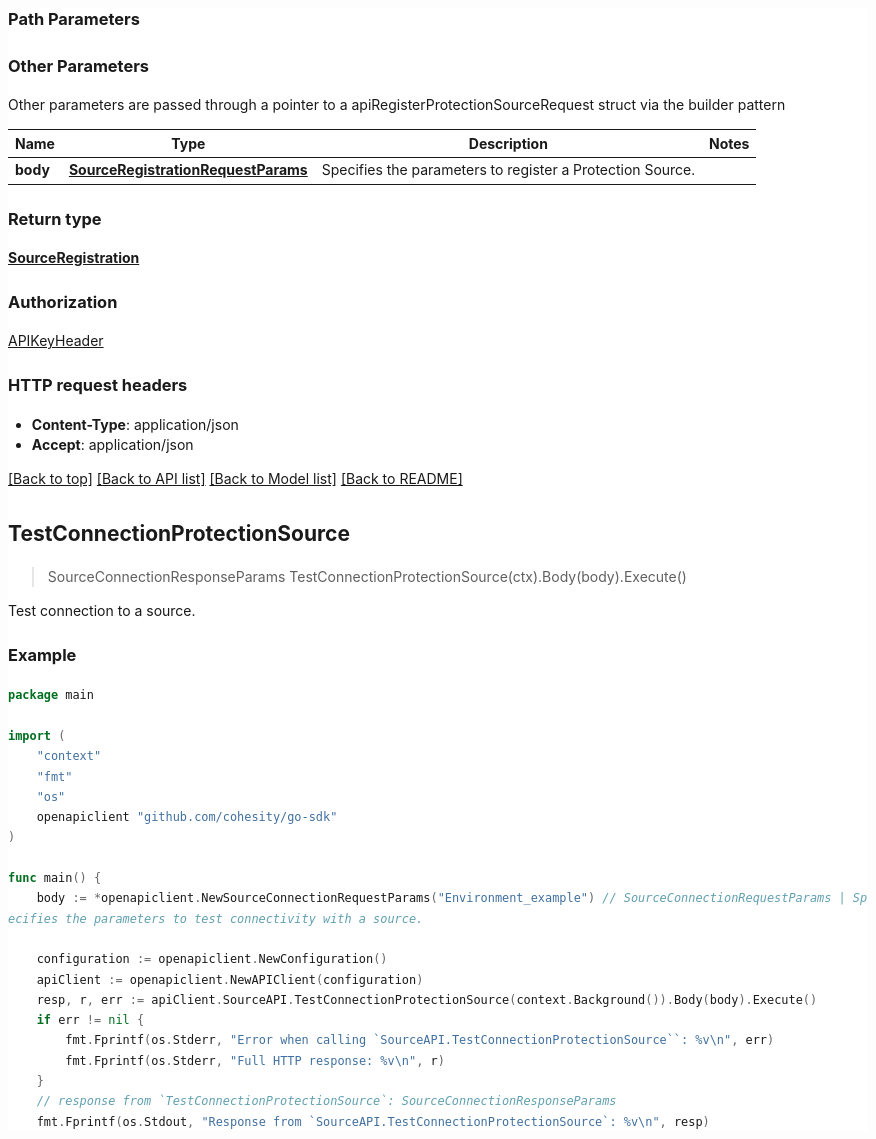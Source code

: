 ### Path Parameters



### Other Parameters

Other parameters are passed through a pointer to a apiRegisterProtectionSourceRequest struct via the builder pattern


Name | Type | Description  | Notes
------------- | ------------- | ------------- | -------------
 **body** | [**SourceRegistrationRequestParams**](SourceRegistrationRequestParams.md) | Specifies the parameters to register a Protection Source. | 

### Return type

[**SourceRegistration**](SourceRegistration.md)

### Authorization

[APIKeyHeader](../README.md#APIKeyHeader)

### HTTP request headers

- **Content-Type**: application/json
- **Accept**: application/json

[[Back to top]](#) [[Back to API list]](../README.md#documentation-for-api-endpoints)
[[Back to Model list]](../README.md#documentation-for-models)
[[Back to README]](../README.md)


## TestConnectionProtectionSource

> SourceConnectionResponseParams TestConnectionProtectionSource(ctx).Body(body).Execute()

Test connection to a source.



### Example

```go
package main

import (
	"context"
	"fmt"
	"os"
	openapiclient "github.com/cohesity/go-sdk"
)

func main() {
	body := *openapiclient.NewSourceConnectionRequestParams("Environment_example") // SourceConnectionRequestParams | Specifies the parameters to test connectivity with a source.

	configuration := openapiclient.NewConfiguration()
	apiClient := openapiclient.NewAPIClient(configuration)
	resp, r, err := apiClient.SourceAPI.TestConnectionProtectionSource(context.Background()).Body(body).Execute()
	if err != nil {
		fmt.Fprintf(os.Stderr, "Error when calling `SourceAPI.TestConnectionProtectionSource``: %v\n", err)
		fmt.Fprintf(os.Stderr, "Full HTTP response: %v\n", r)
	}
	// response from `TestConnectionProtectionSource`: SourceConnectionResponseParams
	fmt.Fprintf(os.Stdout, "Response from `SourceAPI.TestConnectionProtectionSource`: %v\n", resp)
```